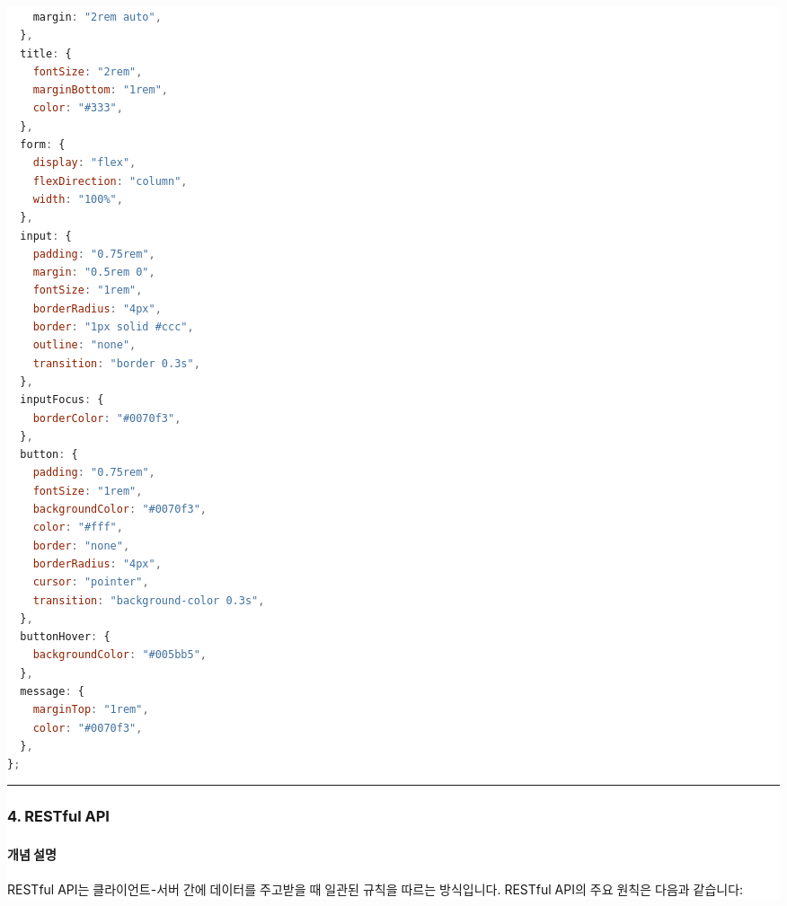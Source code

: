 ```javascript
    margin: "2rem auto",
  },
  title: {
    fontSize: "2rem",
    marginBottom: "1rem",
    color: "#333",
  },
  form: {
    display: "flex",
    flexDirection: "column",
    width: "100%",
  },
  input: {
    padding: "0.75rem",
    margin: "0.5rem 0",
    fontSize: "1rem",
    borderRadius: "4px",
    border: "1px solid #ccc",
    outline: "none",
    transition: "border 0.3s",
  },
  inputFocus: {
    borderColor: "#0070f3",
  },
  button: {
    padding: "0.75rem",
    fontSize: "1rem",
    backgroundColor: "#0070f3",
    color: "#fff",
    border: "none",
    borderRadius: "4px",
    cursor: "pointer",
    transition: "background-color 0.3s",
  },
  buttonHover: {
    backgroundColor: "#005bb5",
  },
  message: {
    marginTop: "1rem",
    color: "#0070f3",
  },
};
```

---

### 4. RESTful API

#### 개념 설명

RESTful API는 클라이언트-서버 간에 데이터를 주고받을 때 일관된 규칙을 따르는 방식입니다. RESTful API의 주요 원칙은 다음과 같습니다:
